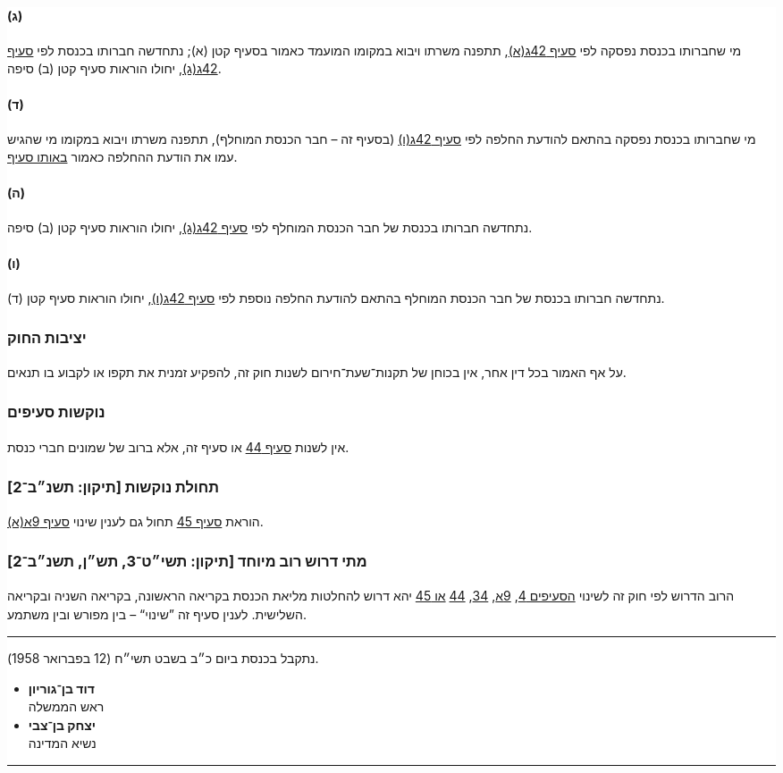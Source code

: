 #### (ג)

מי שחברותו בכנסת נפסקה לפי [סעיף 42ג(א)](https://he.wikisource.org/wiki/חוק-יסוד:_הכנסת#s_yp_42g), תתפנה משרתו ויבוא במקומו המועמד כאמור בסעיף קטן (א); נתחדשה חברותו בכנסת לפי [סעיף 42ג(ג)](https://he.wikisource.org/wiki/חוק-יסוד:_הכנסת#s_yp_42g), יחולו הוראות סעיף קטן (ב) סיפה.

#### (ד)

מי שחברותו בכנסת נפסקה בהתאם להודעת החלפה לפי [סעיף 42ג(ו)](https://he.wikisource.org/wiki/חוק-יסוד:_הכנסת#s_yp_42g) (בסעיף זה – חבר הכנסת המוחלף), תתפנה משרתו ויבוא במקומו מי שהגיש עמו את הודעת ההחלפה כאמור [באותו סעיף](https://he.wikisource.org/wiki/חוק-יסוד:_הכנסת#s_yp_42g).

#### (ה)

נתחדשה חברותו בכנסת של חבר הכנסת המוחלף לפי [סעיף 42ג(ג)](https://he.wikisource.org/wiki/חוק-יסוד:_הכנסת#s_yp_42g), יחולו הוראות סעיף קטן (ב) סיפה.

#### (ו)

נתחדשה חברותו בכנסת של חבר הכנסת המוחלף בהתאם להודעת החלפה נוספת לפי [סעיף 42ג(ו)](https://he.wikisource.org/wiki/חוק-יסוד:_הכנסת#s_yp_42g), יחולו הוראות סעיף קטן (ד).

### יציבות החוק

על אף האמור בכל דין אחר, אין בכוחן של תקנות־שעת־חירום לשנות חוק זה, להפקיע זמנית את תקפו או לקבוע בו תנאים.

### נוקשות סעיפים

אין לשנות [סעיף 44](https://he.wikisource.org/wiki/חוק-יסוד:_הכנסת#s_yp_44) או סעיף זה, אלא ברוב של שמונים חברי כנסת.

### תחולת נוקשות [תיקון: תשנ״ב־2]

הוראת [סעיף 45](https://he.wikisource.org/wiki/חוק-יסוד:_הכנסת#s_yp_45) תחול גם לענין שינוי [סעיף 9א(א)](https://he.wikisource.org/wiki/חוק-יסוד:_הכנסת#s_yp_9_).

### מתי דרוש רוב מיוחד [תיקון: תשי״ט־3, תש״ן, תשנ״ב־2]

הרוב הדרוש לפי חוק זה לשינוי [הסעיפים 4](https://he.wikisource.org/wiki/חוק-יסוד:_הכנסת#s_yp_4), [9א](https://he.wikisource.org/wiki/חוק-יסוד:_הכנסת#s_yp_9_), [34](https://he.wikisource.org/wiki/חוק-יסוד:_הכנסת#s_yp_34), [44](https://he.wikisource.org/wiki/חוק-יסוד:_הכנסת#s_yp_44) [או 45](https://he.wikisource.org/wiki/חוק-יסוד:_הכנסת#s_yp_45) יהא דרוש להחלטות מליאת הכנסת בקריאה הראשונה, בקריאה השניה ובקריאה השלישית. לענין סעיף זה ”שינוי“ – בין מפורש ובין משתמע.

---

נתקבל בכנסת ביום כ״ב בשבט תשי״ח (12 בפברואר 1958).

- **דוד בן־גוריון**  
  ראש הממשלה
- **יצחק בן־צבי**  
  נשיא המדינה

---


[^1]: https://wikisource.org
[^2]: https://www.creativecommons.org/licenses/by-sa/3.0
[^3]: https://www.gnu.org/copyleft/fdl.html
[^4]: https://wikisource.org/wiki/Wikisource:Scriptorium